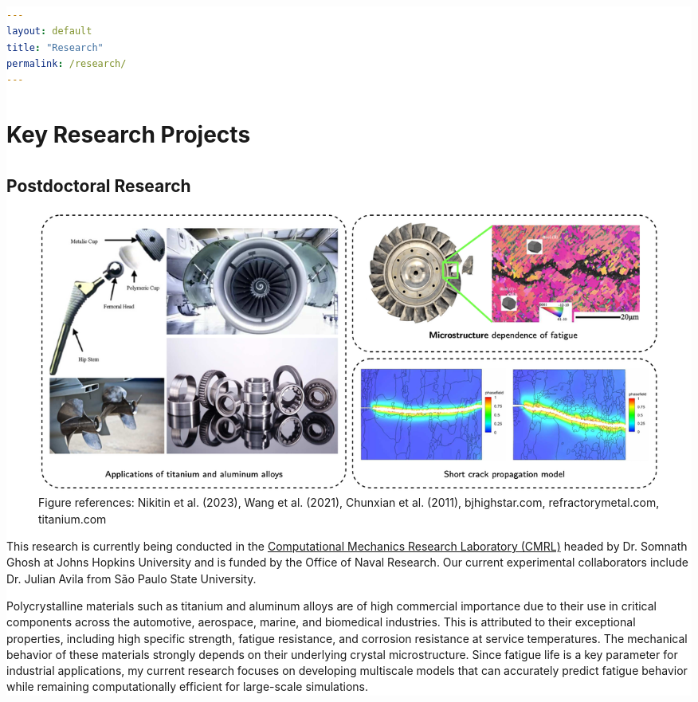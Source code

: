 ```yaml
---
layout: default
title: "Research"
permalink: /research/
---
```



<h1> Key Research Projects </h1>

<section class="research-section">
  <h2>Postdoctoral Research</h2>

  <figure class="figure-block">
      <img src="/Photos/PostdocOverview.png" alt="Overview of postdoctoral research" class="research-image">
      <figcaption class="figure-caption">Figure references: Nikitin et al. (2023), Wang et al. (2021), Chunxian et al. (2011), bjhighstar.com, refractorymetal.com, titanium.com</figcaption>
  </figure>

  <p>
    This research is currently being conducted in the <a href="https://cmrl.jhu.edu/" target="_blank">Computational Mechanics Research Laboratory (CMRL)</a> headed by Dr. Somnath Ghosh at Johns Hopkins University and is funded by the Office of Naval Research. Our current experimental collaborators include Dr. Julian Avila from São Paulo State University.
  </p>

  <p> 
      Polycrystalline materials such as titanium and aluminum alloys are of high commercial importance due to their use in critical components across the automotive, aerospace, marine, and biomedical industries. This is attributed to their exceptional properties, including high specific strength, fatigue resistance, and corrosion resistance at service temperatures. The mechanical behavior of these materials strongly depends on their underlying crystal microstructure. Since fatigue life is a key parameter for industrial applications, my current research focuses on developing multiscale models that can accurately predict fatigue behavior while remaining computationally efficient for large-scale simulations.
  </p>
